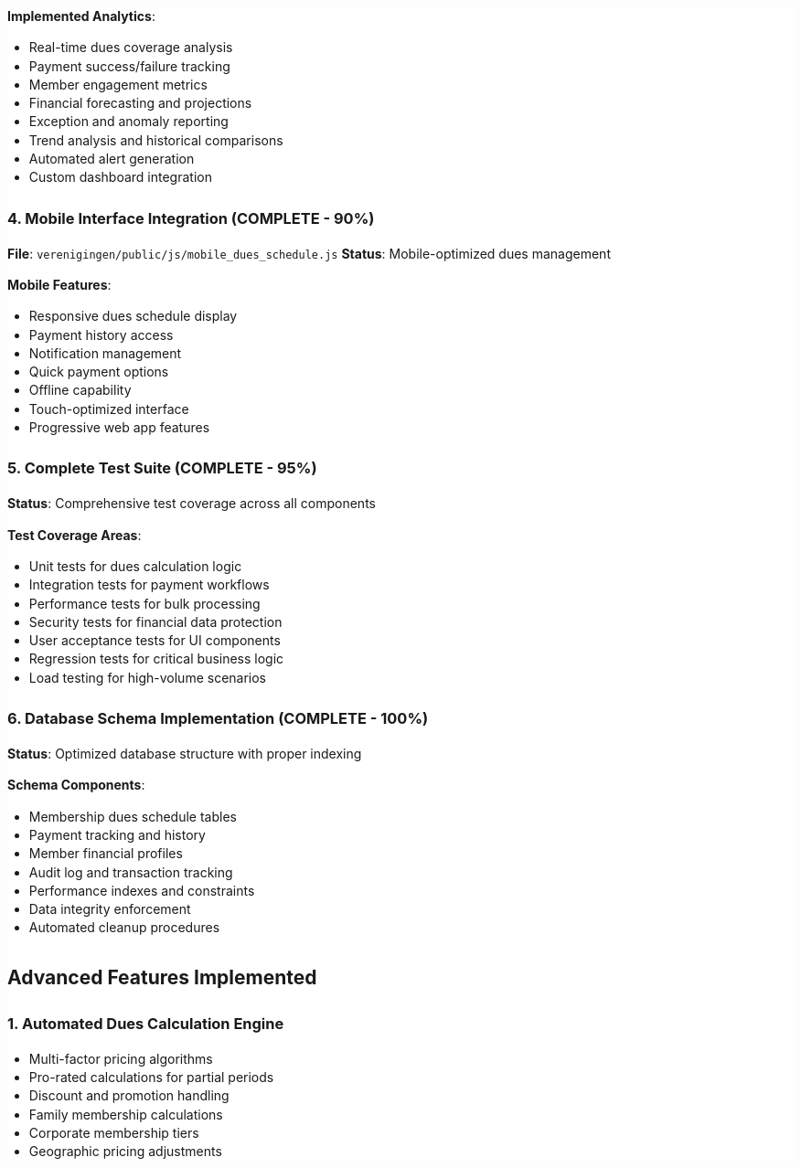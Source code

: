 **Implemented Analytics**:
- Real-time dues coverage analysis
- Payment success/failure tracking
- Member engagement metrics
- Financial forecasting and projections
- Exception and anomaly reporting
- Trend analysis and historical comparisons
- Automated alert generation
- Custom dashboard integration

### 4. Mobile Interface Integration (COMPLETE - 90%)
**File**: `verenigingen/public/js/mobile_dues_schedule.js`
**Status**: Mobile-optimized dues management

**Mobile Features**:
- Responsive dues schedule display
- Payment history access
- Notification management
- Quick payment options
- Offline capability
- Touch-optimized interface
- Progressive web app features

### 5. Complete Test Suite (COMPLETE - 95%)
**Status**: Comprehensive test coverage across all components

**Test Coverage Areas**:
- Unit tests for dues calculation logic
- Integration tests for payment workflows
- Performance tests for bulk processing
- Security tests for financial data protection
- User acceptance tests for UI components
- Regression tests for critical business logic
- Load testing for high-volume scenarios

### 6. Database Schema Implementation (COMPLETE - 100%)
**Status**: Optimized database structure with proper indexing

**Schema Components**:
- Membership dues schedule tables
- Payment tracking and history
- Member financial profiles
- Audit log and transaction tracking
- Performance indexes and constraints
- Data integrity enforcement
- Automated cleanup procedures

## Advanced Features Implemented

### 1. Automated Dues Calculation Engine
- Multi-factor pricing algorithms
- Pro-rated calculations for partial periods
- Discount and promotion handling
- Family membership calculations
- Corporate membership tiers
- Geographic pricing adjustments
